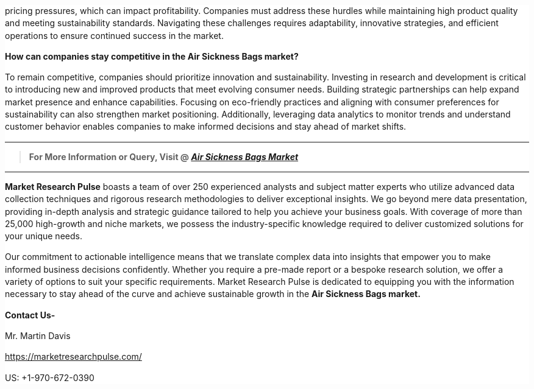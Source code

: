 pricing pressures, which can impact profitability. Companies must address these hurdles while maintaining high product quality and meeting sustainability standards. Navigating these challenges requires adaptability, innovative strategies, and efficient operations to ensure continued success in the market.</p><p><strong>How can companies stay competitive in the Air Sickness Bags market?</strong></p><p>To remain competitive, companies should prioritize innovation and sustainability. Investing in research and development is critical to introducing new and improved products that meet evolving consumer needs. Building strategic partnerships can help expand market presence and enhance capabilities. Focusing on eco-friendly practices and aligning with consumer preferences for sustainability can also strengthen market positioning. Additionally, leveraging data analytics to monitor trends and understand customer behavior enables companies to make informed decisions and stay ahead of market shifts.</p><hr /><blockquote><p><strong>For More Information or Query, Visit @&nbsp;<em><a href="https://marketresearchpulse.com/report/102654/air-sickness-bags-market?utm_source=Linkedin&utm_medium=028">Air Sickness Bags Market</a></em></strong></p></blockquote><hr /><p><strong>Market Research Pulse</strong> boasts a team of over 250 experienced analysts and subject matter experts who utilize advanced data collection techniques and rigorous research methodologies to deliver exceptional insights. We go beyond mere data presentation, providing in-depth analysis and strategic guidance tailored to help you achieve your business goals. With coverage of more than 25,000 high-growth and niche markets, we possess the industry-specific knowledge required to deliver customized solutions for your unique needs.</p><p>Our commitment to actionable intelligence means that we translate complex data into insights that empower you to make informed business decisions confidently. Whether you require a pre-made report or a bespoke research solution, we offer a variety of options to suit your specific requirements. Market Research Pulse is dedicated to equipping you with the information necessary to stay ahead of the curve and achieve sustainable growth in the <strong>Air Sickness Bags market.</strong></p><p><strong>Contact Us-</strong></p><p>Mr. Martin Davis</p><p>https://marketresearchpulse.com/</p><p>US: +1-970-672-0390</p>
